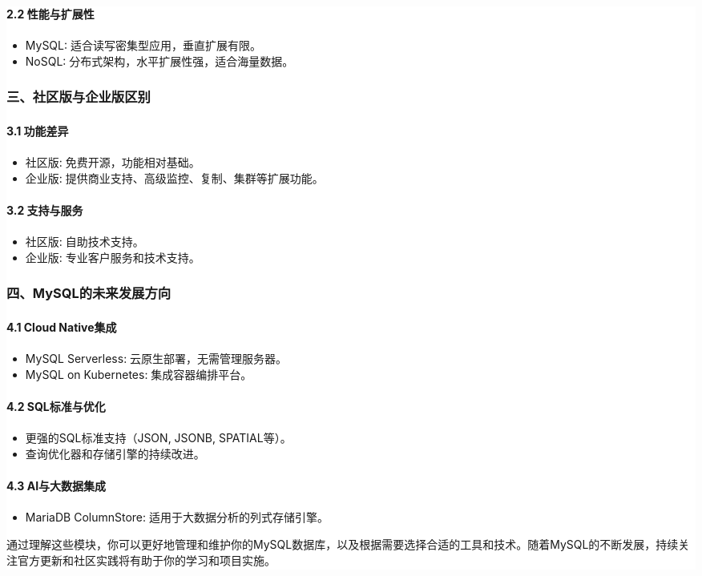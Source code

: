 #### 2.2 性能与扩展性

- MySQL: 适合读写密集型应用，垂直扩展有限。
- NoSQL: 分布式架构，水平扩展性强，适合海量数据。

### 三、社区版与企业版区别

#### 3.1 功能差异

- 社区版: 免费开源，功能相对基础。
- 企业版: 提供商业支持、高级监控、复制、集群等扩展功能。

#### 3.2 支持与服务

- 社区版: 自助技术支持。
- 企业版: 专业客户服务和技术支持。

### 四、MySQL的未来发展方向

#### 4.1 Cloud Native集成

- MySQL Serverless: 云原生部署，无需管理服务器。
- MySQL on Kubernetes: 集成容器编排平台。

#### 4.2 SQL标准与优化

- 更强的SQL标准支持（JSON, JSONB, SPATIAL等）。
- 查询优化器和存储引擎的持续改进。

#### 4.3 AI与大数据集成

- MariaDB ColumnStore: 适用于大数据分析的列式存储引擎。

通过理解这些模块，你可以更好地管理和维护你的MySQL数据库，以及根据需要选择合适的工具和技术。随着MySQL的不断发展，持续关注官方更新和社区实践将有助于你的学习和项目实施。